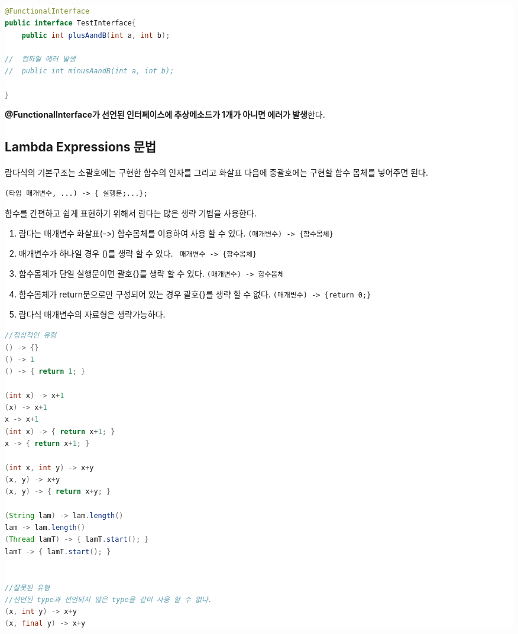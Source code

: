 ```java
@FunctionalInterface
public interface TestInterface{
    public int plusAandB(int a, int b);
  
//  컴파일 에러 발생   
//  public int minusAandB(int a, int b);

}
```
**@FunctionalInterface가 선언된 인터페이스에 추상메소드가 1개가 아니면 에러가 발생**한다.


  
## Lambda Expressions 문법

람다식의 기본구조는 소괄호에는 구현한 함수의 인자를 그리고 화살표 다음에 중괄호에는 구현할 함수 몸체를 넣어주면 된다.

```
(타입 매개변수, ...) -> { 실행문;...};
```
  
함수를 간편하고 쉽게 표현하기 위해서 람다는 많은 생략 기법을 사용한다.
  
1. 람다는 매개변수 화살표(->) 함수몸체를 이용하여 사용 할 수 있다.
  ```(매개변수) -> {함수몸체}```

2. 매개변수가 하나일 경우 ()를 생략 할 수 있다. 
  ``` 매개변수 -> {함수몸체}```
  
3. 함수몸체가 단일 실행문이면 괄호{}를 생략 할 수 있다.
  ```(매개변수) -> 함수몸체```
  
4. 함수몸체가 return문으로만 구성되어 있는 경우 괄호{}를 생략 할 수 없다.
  ```(매개변수) -> {return 0;}```

5. 람다식 매개변수의 자료형은 생략가능하다.
   
  
```java
//정상적인 유형
() -> {}
() -> 1
() -> { return 1; }

(int x) -> x+1
(x) -> x+1
x -> x+1
(int x) -> { return x+1; }
x -> { return x+1; }

(int x, int y) -> x+y
(x, y) -> x+y
(x, y) -> { return x+y; }

(String lam) -> lam.length()
lam -> lam.length()
(Thread lamT) -> { lamT.start(); }
lamT -> { lamT.start(); }


//잘못된 유형
//선언된 type과 선언되지 않은 type을 같이 사용 할 수 없다.
(x, int y) -> x+y
(x, final y) -> x+y  
```
